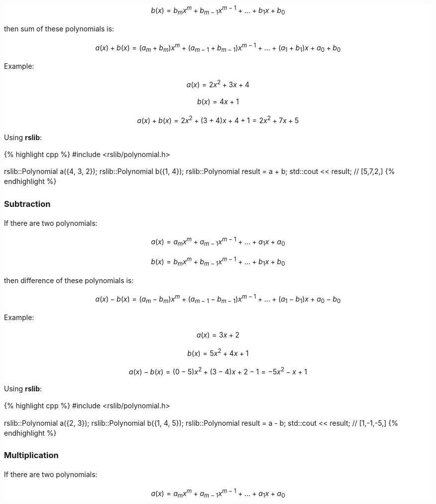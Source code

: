 $$ b(x) = b_mx^m + b_{m-1}x^{m-1} + \ldots + b_1x + b_0 $$

then sum of these polynomials is:

$$ a(x) + b(x) = (a_m + b_m)x^m + (a_{m-1} + b_{m-1})x^{m-1} + \ldots + (a_1 + b_1)x + a_0 + b_0 $$

Example:

$$ a(x) = 2x^2 + 3x + 4 $$

$$ b(x) = 4x + 1 $$

$$ a(x) + b(x) = 2x^2 + (3 + 4)x + 4 + 1 = 2x^2 + 7x + 5 $$

Using **rslib**:

{% highlight cpp %}
#include <rslib/polynomial.h>
         
rslib::Polynomial<int> a({4, 3, 2});
rslib::Polynomial<int> b({1, 4});
rslib::Polynomial<int> result = a + b;
std::cout << result; // [5,7,2,]
{% endhighlight %}

### Subtraction ###

If there are two polynomials:

$$ a(x) = a_mx^m + a_{m-1}x^{m-1} + \ldots + a_1x + a_0 $$

$$ b(x) = b_mx^m + b_{m-1}x^{m-1} + \ldots + b_1x + b_0 $$

then difference of these polynomials is:

$$ a(x) - b(x) = (a_m - b_m)x^m + (a_{m-1} - b_{m-1})x^{m-1} + \ldots + (a_1 - b_1)x + a_0 - b_0 $$

Example:

$$ a(x) = 3x + 2 $$

$$ b(x) = 5x^2 + 4x + 1 $$

$$ a(x) - b(x) = (0 - 5)x^2 + (3 - 4)x + 2 - 1 = -5x^2 - x + 1 $$

Using **rslib**:

{% highlight cpp %}
#include <rslib/polynomial.h>
         
rslib::Polynomial<int> a({2, 3});
rslib::Polynomial<int> b({1, 4, 5});
rslib::Polynomial<int> result = a - b;
std::cout << result; // [1,-1,-5,]
{% endhighlight %}

### Multiplication ###

If there are two polynomials:

$$ a(x) = a_mx^m + a_{m-1}x^{m-1} + \ldots + a_1x + a_0 $$

